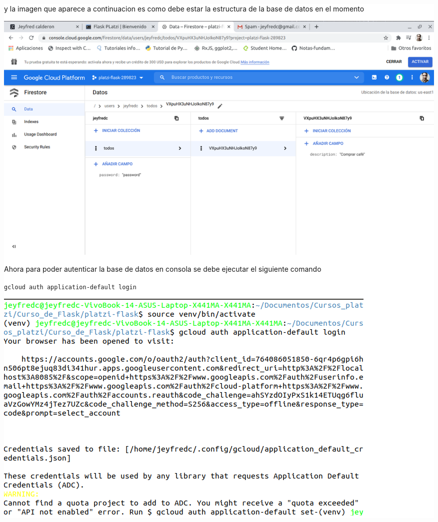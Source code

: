 y la imagen que aparece a continuacion es como debe estar la estructura de la base de datos en el momento

![assets/40.png](assets/40.png)

Ahora para poder autenticar la base de datos en consola se debe ejecutar el siguiente comando

```
gcloud auth application-default login
```

![assets/41.png](assets/41.png)
